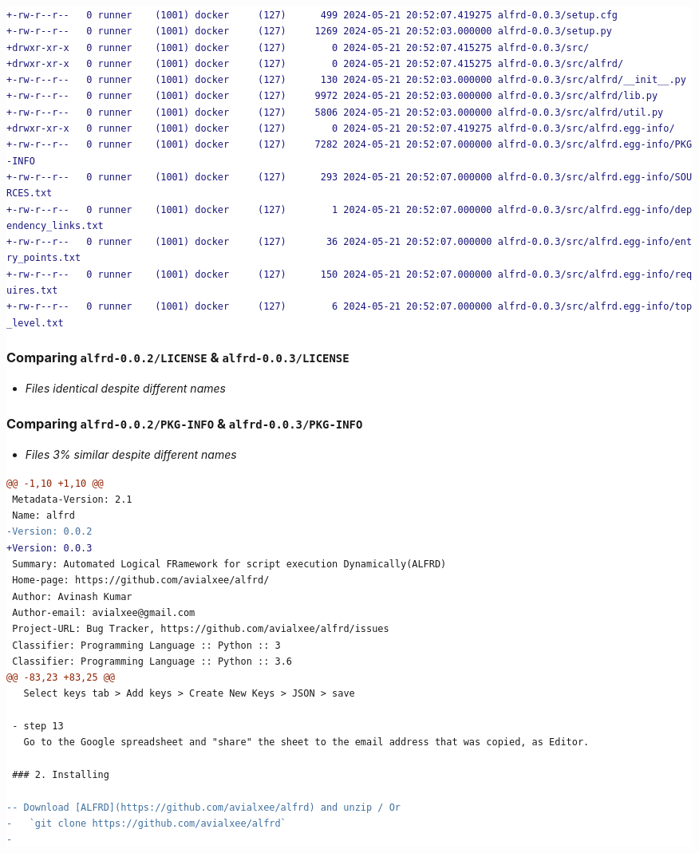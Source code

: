 ```diff
+-rw-r--r--   0 runner    (1001) docker     (127)      499 2024-05-21 20:52:07.419275 alfrd-0.0.3/setup.cfg
+-rw-r--r--   0 runner    (1001) docker     (127)     1269 2024-05-21 20:52:03.000000 alfrd-0.0.3/setup.py
+drwxr-xr-x   0 runner    (1001) docker     (127)        0 2024-05-21 20:52:07.415275 alfrd-0.0.3/src/
+drwxr-xr-x   0 runner    (1001) docker     (127)        0 2024-05-21 20:52:07.415275 alfrd-0.0.3/src/alfrd/
+-rw-r--r--   0 runner    (1001) docker     (127)      130 2024-05-21 20:52:03.000000 alfrd-0.0.3/src/alfrd/__init__.py
+-rw-r--r--   0 runner    (1001) docker     (127)     9972 2024-05-21 20:52:03.000000 alfrd-0.0.3/src/alfrd/lib.py
+-rw-r--r--   0 runner    (1001) docker     (127)     5806 2024-05-21 20:52:03.000000 alfrd-0.0.3/src/alfrd/util.py
+drwxr-xr-x   0 runner    (1001) docker     (127)        0 2024-05-21 20:52:07.419275 alfrd-0.0.3/src/alfrd.egg-info/
+-rw-r--r--   0 runner    (1001) docker     (127)     7282 2024-05-21 20:52:07.000000 alfrd-0.0.3/src/alfrd.egg-info/PKG-INFO
+-rw-r--r--   0 runner    (1001) docker     (127)      293 2024-05-21 20:52:07.000000 alfrd-0.0.3/src/alfrd.egg-info/SOURCES.txt
+-rw-r--r--   0 runner    (1001) docker     (127)        1 2024-05-21 20:52:07.000000 alfrd-0.0.3/src/alfrd.egg-info/dependency_links.txt
+-rw-r--r--   0 runner    (1001) docker     (127)       36 2024-05-21 20:52:07.000000 alfrd-0.0.3/src/alfrd.egg-info/entry_points.txt
+-rw-r--r--   0 runner    (1001) docker     (127)      150 2024-05-21 20:52:07.000000 alfrd-0.0.3/src/alfrd.egg-info/requires.txt
+-rw-r--r--   0 runner    (1001) docker     (127)        6 2024-05-21 20:52:07.000000 alfrd-0.0.3/src/alfrd.egg-info/top_level.txt
```

### Comparing `alfrd-0.0.2/LICENSE` & `alfrd-0.0.3/LICENSE`

 * *Files identical despite different names*

### Comparing `alfrd-0.0.2/PKG-INFO` & `alfrd-0.0.3/PKG-INFO`

 * *Files 3% similar despite different names*

```diff
@@ -1,10 +1,10 @@
 Metadata-Version: 2.1
 Name: alfrd
-Version: 0.0.2
+Version: 0.0.3
 Summary: Automated Logical FRamework for script execution Dynamically(ALFRD)
 Home-page: https://github.com/avialxee/alfrd/
 Author: Avinash Kumar
 Author-email: avialxee@gmail.com
 Project-URL: Bug Tracker, https://github.com/avialxee/alfrd/issues
 Classifier: Programming Language :: Python :: 3
 Classifier: Programming Language :: Python :: 3.6
@@ -83,23 +83,25 @@
   Select keys tab > Add keys > Create New Keys > JSON > save
   
 - step 13
   Go to the Google spreadsheet and "share" the sheet to the email address that was copied, as Editor.
 
 ### 2. Installing
 
-- Download [ALFRD](https://github.com/avialxee/alfrd) and unzip / Or 
-   `git clone https://github.com/avialxee/alfrd`
-   
```